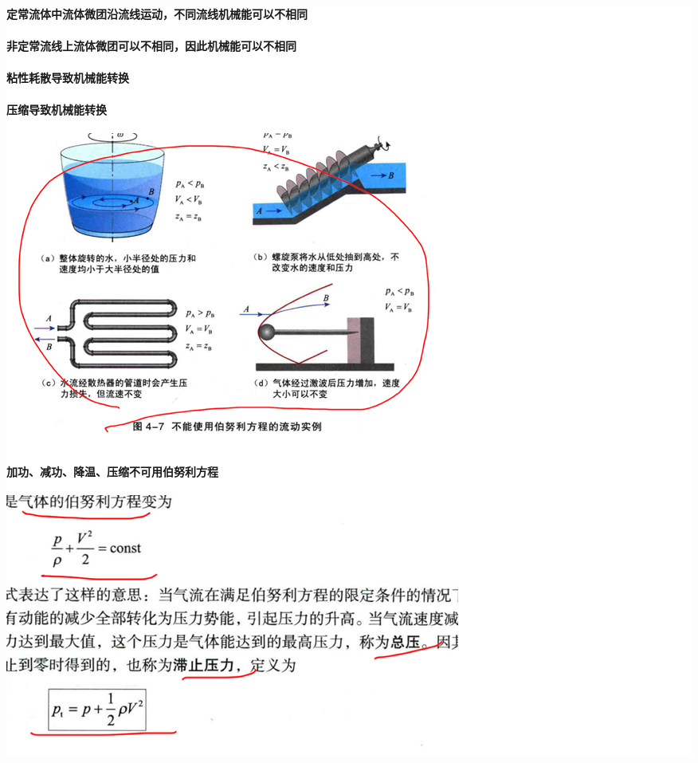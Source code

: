 #### 定常流体中流体微团沿流线运动，不同流线机械能可以不相同[](marginnoteapp://note/6F7C9B7F-0BC1-4F12-B120-3459DEBF1D24)

#### 非定常流线上流体微团可以不相同，因此机械能可以不相同[](marginnoteapp://note/5E9B330D-E245-4D2B-A71A-2EC41B70AA04)

#### 粘性耗散导致机械能转换[](marginnoteapp://note/27DF3081-F7BF-4048-AB68-40429B26CBDE)

#### 压缩导致机械能转换[](marginnoteapp://note/CC635488-B9C1-42DC-90C6-CB3256BD43D5)

![](https://raw.githubusercontent.com/914191848/notion-import/main/img/image042.png)
[](marginnoteapp://note/1025E773-E3E0-47B4-AF13-B228096782F7)

#### 加功、减功、降温、压缩不可用伯努利方程

![](https://raw.githubusercontent.com/914191848/notion-import/main/img/image044.png)
[](marginnoteapp://note/B75A86B4-2425-4378-80C0-0084DDE6A58D)
